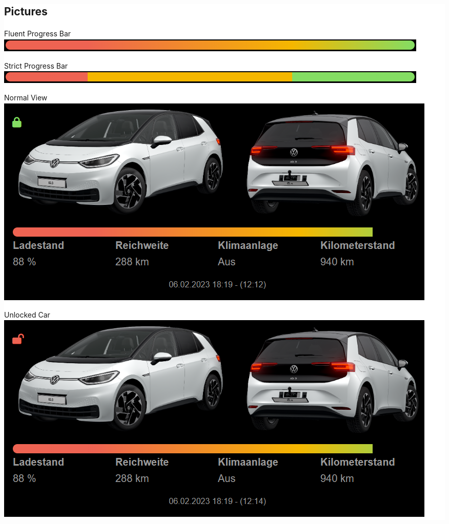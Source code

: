 ## Pictures
Fluent Progress Bar
![ProgressBarFluent](git/ProgressBar_fluent.png)

Strict Progress Bar
![ProgressBarStrict](git/ProgressBar_strict.png)

Normal View
![View](git/normal.png)

Unlocked Car
![Unlocked](git/normal_unlocked.png)

